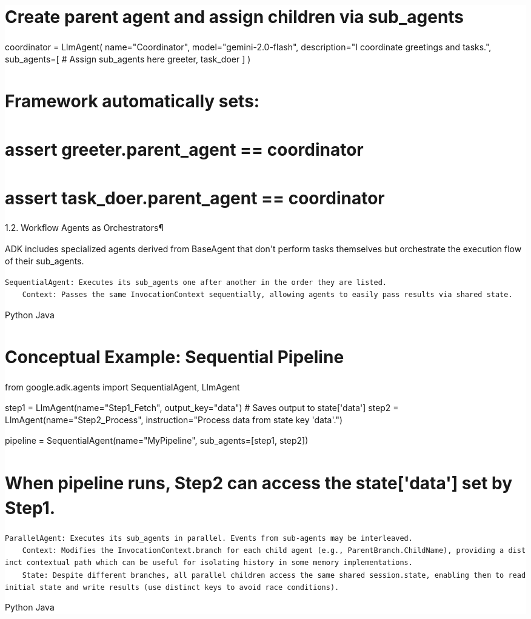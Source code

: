 # Create parent agent and assign children via sub_agents
coordinator = LlmAgent(
    name="Coordinator",
    model="gemini-2.0-flash",
    description="I coordinate greetings and tasks.",
    sub_agents=[ # Assign sub_agents here
        greeter,
        task_doer
    ]
)

# Framework automatically sets:
# assert greeter.parent_agent == coordinator
# assert task_doer.parent_agent == coordinator

1.2. Workflow Agents as Orchestrators¶

ADK includes specialized agents derived from BaseAgent that don't perform tasks themselves but orchestrate the execution flow of their sub_agents.

    SequentialAgent: Executes its sub_agents one after another in the order they are listed.
        Context: Passes the same InvocationContext sequentially, allowing agents to easily pass results via shared state.

Python
Java

# Conceptual Example: Sequential Pipeline
from google.adk.agents import SequentialAgent, LlmAgent

step1 = LlmAgent(name="Step1_Fetch", output_key="data") # Saves output to state['data']
step2 = LlmAgent(name="Step2_Process", instruction="Process data from state key 'data'.")

pipeline = SequentialAgent(name="MyPipeline", sub_agents=[step1, step2])
# When pipeline runs, Step2 can access the state['data'] set by Step1.

    ParallelAgent: Executes its sub_agents in parallel. Events from sub-agents may be interleaved.
        Context: Modifies the InvocationContext.branch for each child agent (e.g., ParentBranch.ChildName), providing a distinct contextual path which can be useful for isolating history in some memory implementations.
        State: Despite different branches, all parallel children access the same shared session.state, enabling them to read initial state and write results (use distinct keys to avoid race conditions).

Python
Java
